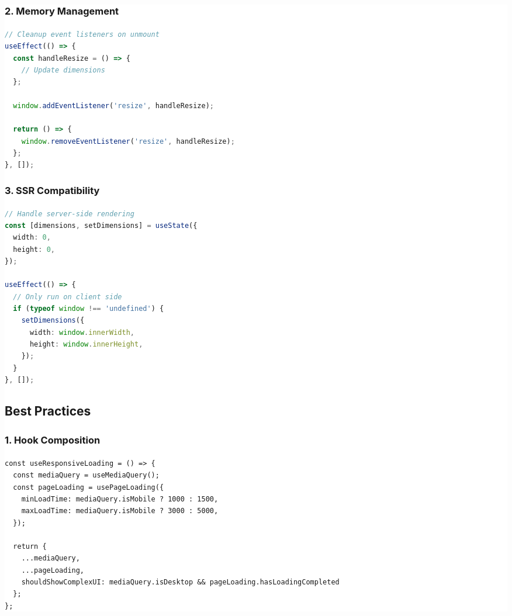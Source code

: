 ### 2. Memory Management
```typescript
// Cleanup event listeners on unmount
useEffect(() => {
  const handleResize = () => {
    // Update dimensions
  };

  window.addEventListener('resize', handleResize);
  
  return () => {
    window.removeEventListener('resize', handleResize);
  };
}, []);
```

### 3. SSR Compatibility
```typescript
// Handle server-side rendering
const [dimensions, setDimensions] = useState({
  width: 0,
  height: 0,
});

useEffect(() => {
  // Only run on client side
  if (typeof window !== 'undefined') {
    setDimensions({
      width: window.innerWidth,
      height: window.innerHeight,
    });
  }
}, []);
```

## Best Practices

### 1. Hook Composition
```tsx
const useResponsiveLoading = () => {
  const mediaQuery = useMediaQuery();
  const pageLoading = usePageLoading({
    minLoadTime: mediaQuery.isMobile ? 1000 : 1500,
    maxLoadTime: mediaQuery.isMobile ? 3000 : 5000,
  });

  return {
    ...mediaQuery,
    ...pageLoading,
    shouldShowComplexUI: mediaQuery.isDesktop && pageLoading.hasLoadingCompleted
  };
};
```
